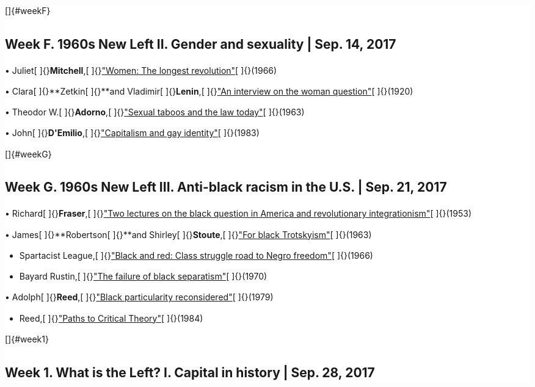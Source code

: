 

[]{#weekF}

## Week F. 1960s New Left II. Gender and sexuality | Sep. 14, 2017

• Juliet[ ]{}**Mitchell**,[ ]{}["Women: The longest
revolution"](https://platypus1917.org/file/readings/readings/mitchelljuliet_womenlongestrevolution_nlr40.pdf)[ ]{}(1966)

• Clara[ ]{}**Zetkin[ ]{}**and Vladimir[ ]{}**Lenin**,[ ]{}["An
interview on the woman
question"](http://www.marxists.org/archive/zetkin/1920/lenin/zetkin1.htm)[ ]{}(1920)

• Theodor W.[ ]{}**Adorno**,[ ]{}["Sexual taboos and the law
today"](https://platypus1917.org/file/readings/readings/adorno_sexualtaboostoday.pdf)[ ]{}(1963)

• John[ ]{}**D'Emilio**,[ ]{}["Capitalism and gay
identity"](https://platypus1917.org/file/readings/readings/demilio_captialismgayid.pdf)[ ]{}(1983)



[]{#weekG}

## Week G. 1960s New Left III. Anti-black racism in the U.S. | Sep. 21, 2017

• Richard[ ]{}**Fraser**,[ ]{}["Two lectures on the black question in
America and revolutionary
integrationism"](http://www.bolshevik.org/history/Fraser/Fraser01.html)[ ]{}(1953)

• James[ ]{}**Robertson[ ]{}**and Shirley[ ]{}**Stoute**,[ ]{}["For
black
Trotskyism"](http://www.bolshevik.org/history/ICL/For%20Black%20Trotskyism.html)[ ]{}(1963)

* Spartacist League,[ ]{}["Black and red: Class struggle road to Negro
freedom"](http://www.bolshevik.org/history/ICL/BLACK%20AND%20RED.html)[ ]{}(1966)

* Bayard Rustin,[ ]{}["The failure of black
separatism"](https://platypus1917.org/file/readings/readings/rustinbayard_blackseparatismfailure1970.pdf)[ ]{}(1970)

• Adolph[ ]{}**Reed**,[ ]{}["Black particularity
reconsidered"](http://libcom.org/library/black-particularity-reconsidered-adolph-l-reed-jr)[ ]{}(1979)

* Reed,[ ]{}["Paths to Critical
Theory"](https://platypus1917.org/file/readings/readings/reed_60spathscriticaltheory.pdf)[ ]{}(1984)



[]{#week1}

## Week 1. What is the Left? I. Capital in history | Sep. 28, 2017
